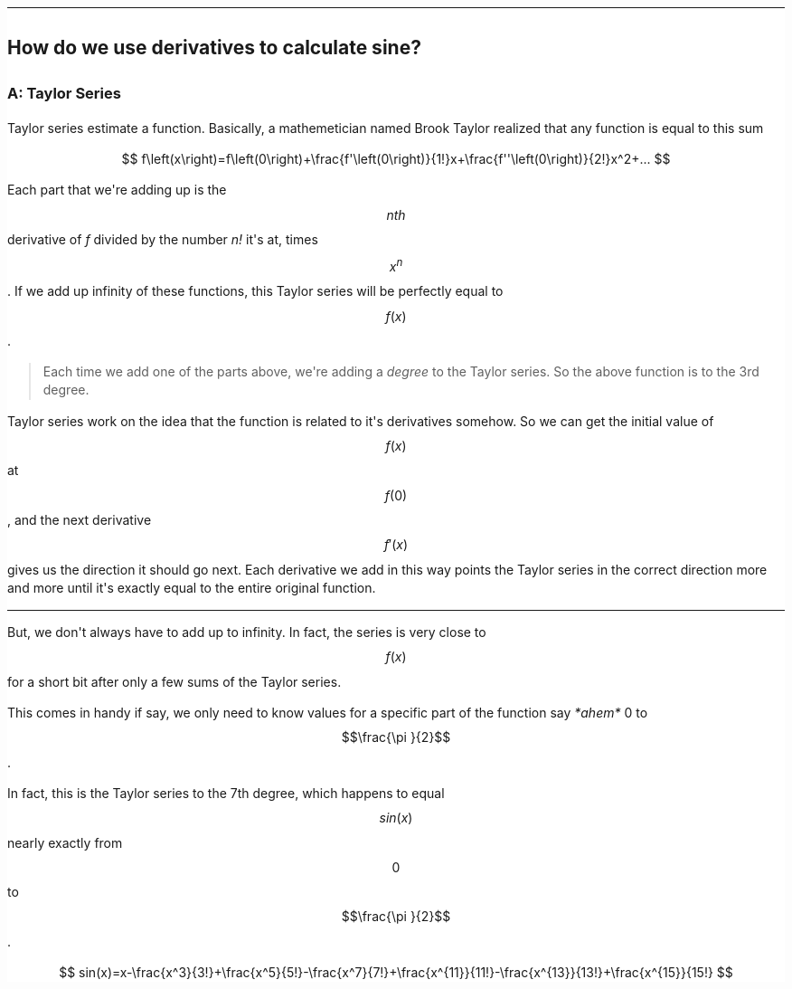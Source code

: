 ------



## How do we use derivatives to calculate sine?

### A: Taylor Series

Taylor series estimate a function. Basically, a mathemetician named Brook Taylor realized that any function is equal to this sum


$$
f\left(x\right)=f\left(0\right)+\frac{f'\left(0\right)}{1!}x+\frac{f''\left(0\right)}{2!}x^2+...
$$


Each part that we're adding up is the $$nth$$ derivative of *f* divided by the number *n!* it's at, times $$x^n$$. If we add up infinity of these functions, this Taylor series will be perfectly equal to $$f(x)$$. 

> Each time we add one of the parts above, we're adding a *degree* to the Taylor series. So the above function is to the 3rd degree.

Taylor series work on the idea that the function is related to it's derivatives somehow. So we can get the initial value of $$f(x)$$ at $$f(0)$$, and the next derivative $$f'(x)$$ gives us the direction it should go next. Each derivative we add in this way points the Taylor series in the correct direction more and more until it's exactly equal to the entire original function.

------

But, we don't always have to add up to infinity. In fact, the series is very close to $$f(x)$$ for a short bit after only a few sums of the Taylor series. 

This comes in handy if say, we only need to know values for a specific part of the function say *\*ahem\** 0 to $$\frac{\pi }{2}$$.

In fact, this is the Taylor series to the 7th degree, which happens to equal $$sin(x)$$ nearly exactly from $$0$$ to $$\frac{\pi }{2}$$.


$$
sin(x)=x-\frac{x^3}{3!}+\frac{x^5}{5!}-\frac{x^7}{7!}+\frac{x^{11}}{11!}-\frac{x^{13}}{13!}+\frac{x^{15}}{15!}
$$

